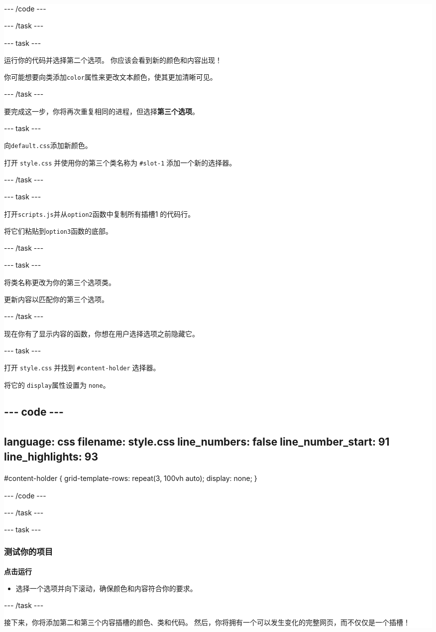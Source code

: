 \--- /code ---

\--- /task ---

\--- task ---

运行你的代码并选择第二个选项。 你应该会看到新的颜色和内容出现！

你可能想要向类添加`color`属性来更改文本颜色，使其更加清晰可见。

\--- /task ---

要完成这一步，你将再次重复相同的进程，但选择**第三个选项**。

\--- task ---

向`default.css`添加新颜色。

打开 `style.css` 并使用你的第三个类名称为 `#slot-1` 添加一个新的选择器。

\--- /task ---

\--- task ---

打开`scripts.js`并从`option2`函数中复制所有插槽1 的代码行。

将它们粘贴到`option3`函数的底部。

\--- /task ---

\--- task ---

将类名称更改为你的第三个选项类。

更新内容以匹配你的第三个选项。

\--- /task ---

现在你有了显示内容的函数，你想在用户选择选项之前隐藏它。

\--- task ---

打开 `style.css` 并找到 `#content-holder` 选择器。

将它的 `display`属性设置为 `none`。

## --- code ---

language: css
filename: style.css
line_numbers: false
line_number_start: 91
line_highlights: 93
--------------------------------------------------------

\#content-holder {
grid-template-rows: repeat(3, 100vh auto);
display: none;
}

\--- /code ---

\--- /task ---

\--- task ---

### 测试你的项目

**点击运行**

- 选择一个选项并向下滚动，确保颜色和内容符合你的要求。

\--- /task ---

接下来，你将添加第二和第三个内容插槽的颜色、类和代码。 然后，你将拥有一个可以发生变化的完整网页，而不仅仅是一个插槽！
